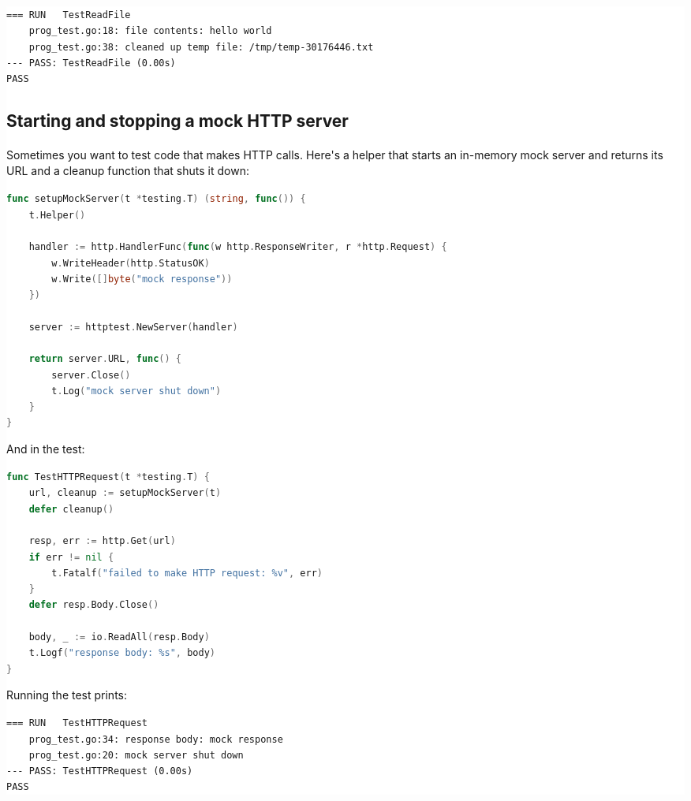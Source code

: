 ```txt
=== RUN   TestReadFile
    prog_test.go:18: file contents: hello world
    prog_test.go:38: cleaned up temp file: /tmp/temp-30176446.txt
--- PASS: TestReadFile (0.00s)
PASS
```

## Starting and stopping a mock HTTP server

Sometimes you want to test code that makes HTTP calls. Here's a helper that starts an
in-memory mock server and returns its URL and a cleanup function that shuts it down:

```go
func setupMockServer(t *testing.T) (string, func()) {
    t.Helper()

    handler := http.HandlerFunc(func(w http.ResponseWriter, r *http.Request) {
    	w.WriteHeader(http.StatusOK)
    	w.Write([]byte("mock response"))
    })

    server := httptest.NewServer(handler)

    return server.URL, func() {
    	server.Close()
    	t.Log("mock server shut down")
    }
}
```

And in the test:

```go
func TestHTTPRequest(t *testing.T) {
    url, cleanup := setupMockServer(t)
    defer cleanup()

    resp, err := http.Get(url)
    if err != nil {
    	t.Fatalf("failed to make HTTP request: %v", err)
    }
    defer resp.Body.Close()

    body, _ := io.ReadAll(resp.Body)
    t.Logf("response body: %s", body)
}
```

Running the test prints:

```txt
=== RUN   TestHTTPRequest
    prog_test.go:34: response body: mock response
    prog_test.go:20: mock server shut down
--- PASS: TestHTTPRequest (0.00s)
PASS
```
